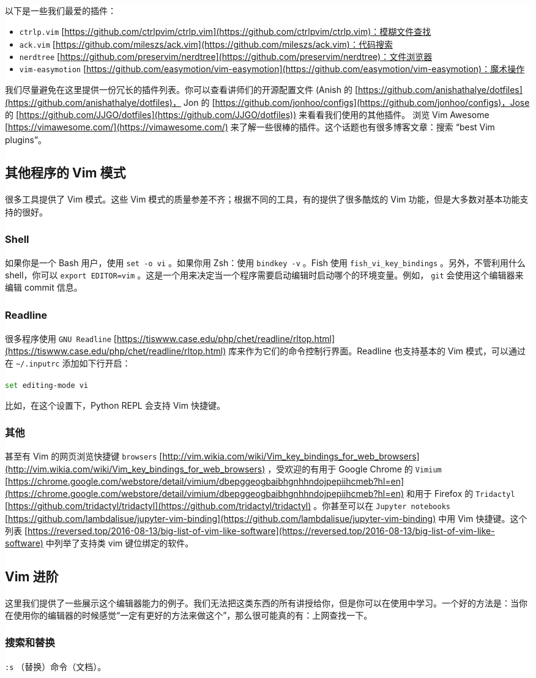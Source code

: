以下是一些我们最爱的插件：

- `ctrlp.vim` [https://github.com/ctrlpvim/ctrlp.vim](https://github.com/ctrlpvim/ctrlp.vim)：模糊文件查找
- `ack.vim` [https://github.com/mileszs/ack.vim](https://github.com/mileszs/ack.vim)：代码搜索
- `nerdtree` [https://github.com/preservim/nerdtree](https://github.com/preservim/nerdtree)：文件浏览器
- `vim-easymotion` [https://github.com/easymotion/vim-easymotion](https://github.com/easymotion/vim-easymotion)：魔术操作

我们尽量避免在这里提供一份冗长的插件列表。你可以查看讲师们的开源配置文件 (Anish 的 [https://github.com/anishathalye/dotfiles](https://github.com/anishathalye/dotfiles)， Jon 的 [https://github.com/jonhoo/configs](https://github.com/jonhoo/configs)，Jose 的 [https://github.com/JJGO/dotfiles](https://github.com/JJGO/dotfiles)) 来看看我们使用的其他插件。 浏览 Vim Awesome [https://vimawesome.com/](https://vimawesome.com/) 来了解一些很棒的插件。这个话题也有很多博客文章：搜索 “best Vim plugins”。

## 其他程序的 Vim 模式

很多工具提供了 Vim 模式。这些 Vim 模式的质量参差不齐；根据不同的工具，有的提供了很多酷炫的 Vim 功能，但是大多数对基本功能支持的很好。

### Shell

如果你是一个 Bash 用户，使用 `set -o vi` 。如果你用 Zsh：使用 `bindkey -v` 。Fish 使用 `fish_vi_key_bindings` 。另外，不管利用什么 shell，你可以 `export EDITOR=vim` 。这是一个用来决定当一个程序需要启动编辑时启动哪个的环境变量。例如， `git` 会使用这个编辑器来编辑 commit 信息。

### Readline

很多程序使用 `GNU Readline` [https://tiswww.case.edu/php/chet/readline/rltop.html](https://tiswww.case.edu/php/chet/readline/rltop.html) 库来作为它们的命令控制行界面。Readline 也支持基本的 Vim 模式，可以通过在 `~/.inputrc` 添加如下行开启：

```sh
set editing-mode vi
```

比如，在这个设置下，Python REPL 会支持 Vim 快捷键。

### 其他

甚至有 Vim 的网页浏览快捷键 `browsers` [http://vim.wikia.com/wiki/Vim_key_bindings_for_web_browsers](http://vim.wikia.com/wiki/Vim_key_bindings_for_web_browsers) ，受欢迎的有用于 Google Chrome 的 `Vimium` [https://chrome.google.com/webstore/detail/vimium/dbepggeogbaibhgnhhndojpepiihcmeb?hl=en](https://chrome.google.com/webstore/detail/vimium/dbepggeogbaibhgnhhndojpepiihcmeb?hl=en) 和用于 Firefox 的 `Tridactyl` [https://github.com/tridactyl/tridactyl](https://github.com/tridactyl/tridactyl) 。你甚至可以在 `Jupyter notebooks` [https://github.com/lambdalisue/jupyter-vim-binding](https://github.com/lambdalisue/jupyter-vim-binding) 中用 Vim 快捷键。这个列表 [https://reversed.top/2016-08-13/big-list-of-vim-like-software](https://reversed.top/2016-08-13/big-list-of-vim-like-software) 中列举了支持类 vim 键位绑定的软件。

## Vim 进阶

这里我们提供了一些展示这个编辑器能力的例子。我们无法把这类东西的所有讲授给你，但是你可以在使用中学习。一个好的方法是：当你在使用你的编辑器的时候感觉“一定有更好的方法来做这个”，那么很可能真的有：上网查找一下。

### 搜索和替换

`:s` （替换）命令（文档）。
